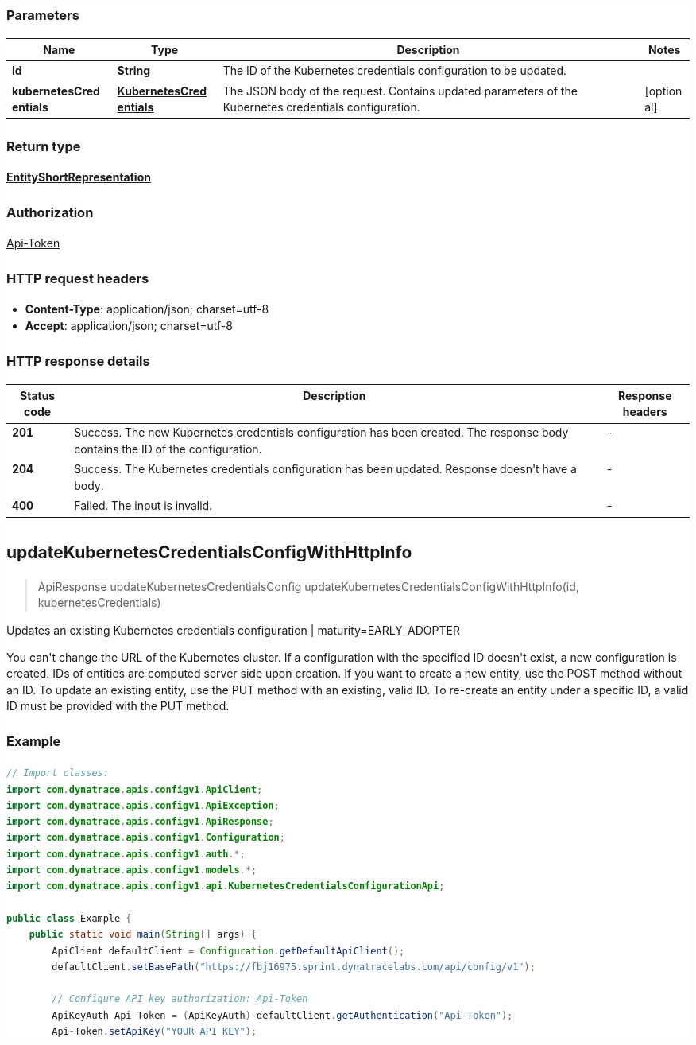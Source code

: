 ### Parameters


| Name | Type | Description  | Notes |
|------------- | ------------- | ------------- | -------------|
| **id** | **String**| The ID of the Kubernetes credentials configuration to be updated. | |
| **kubernetesCredentials** | [**KubernetesCredentials**](KubernetesCredentials.md)| The JSON body of the request. Contains updated parameters of the Kubernetes credentials configuration. | [optional] |

### Return type

[**EntityShortRepresentation**](EntityShortRepresentation.md)


### Authorization

[Api-Token](../README.md#Api-Token)

### HTTP request headers

- **Content-Type**: application/json; charset=utf-8
- **Accept**: application/json; charset=utf-8

### HTTP response details
| Status code | Description | Response headers |
|-------------|-------------|------------------|
| **201** | Success. The new Kubernetes credentials configuration has been created. The response body contains the ID of the configuration. |  -  |
| **204** | Success. The Kubernetes credentials configuration has been updated. Response doesn&#39;t have a body. |  -  |
| **400** | Failed. The input is invalid. |  -  |

## updateKubernetesCredentialsConfigWithHttpInfo

> ApiResponse<EntityShortRepresentation> updateKubernetesCredentialsConfig updateKubernetesCredentialsConfigWithHttpInfo(id, kubernetesCredentials)

Updates an existing Kubernetes credentials configuration | maturity&#x3D;EARLY_ADOPTER

You can&#39;t change the URL of the Kubernetes cluster.   If a configuration with the specified ID doesn&#39;t exist, a new configuration is created.  IDs of entities are computed server side upon creation. If you want to create a new entity, use the POST method without an ID. To update an existing entity, use the PUT method with an existing, valid ID. To re-create an entity under a specific ID, a valid ID must be provided with the PUT method.

### Example

```java
// Import classes:
import com.dynatrace.apis.configv1.ApiClient;
import com.dynatrace.apis.configv1.ApiException;
import com.dynatrace.apis.configv1.ApiResponse;
import com.dynatrace.apis.configv1.Configuration;
import com.dynatrace.apis.configv1.auth.*;
import com.dynatrace.apis.configv1.models.*;
import com.dynatrace.apis.configv1.api.KubernetesCredentialsConfigurationApi;

public class Example {
    public static void main(String[] args) {
        ApiClient defaultClient = Configuration.getDefaultApiClient();
        defaultClient.setBasePath("https://fbj16975.sprint.dynatracelabs.com/api/config/v1");
        
        // Configure API key authorization: Api-Token
        ApiKeyAuth Api-Token = (ApiKeyAuth) defaultClient.getAuthentication("Api-Token");
        Api-Token.setApiKey("YOUR API KEY");
```